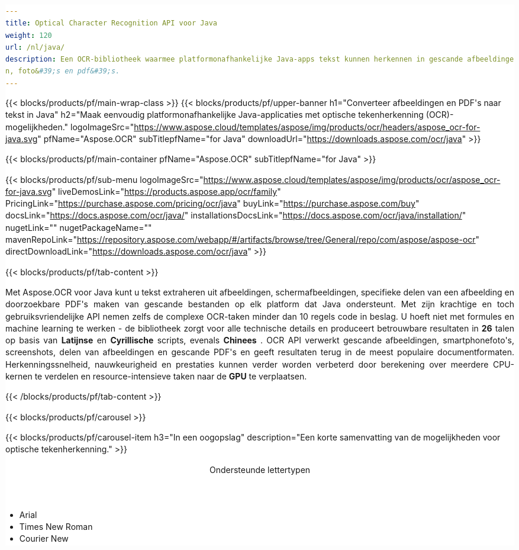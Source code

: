```yaml
---
title: Optical Character Recognition API voor Java
weight: 120
url: /nl/java/ 
description: Een OCR-bibliotheek waarmee platformonafhankelijke Java-apps tekst kunnen herkennen in gescande afbeeldingen, foto&#39;s en pdf&#39;s.
---
```


{{< blocks/products/pf/main-wrap-class >}}
{{< blocks/products/pf/upper-banner h1="Converteer afbeeldingen en PDF&#39;s naar tekst in Java" h2="Maak eenvoudig platformonafhankelijke Java-applicaties met optische tekenherkenning (OCR)-mogelijkheden." logoImageSrc="https://www.aspose.cloud/templates/aspose/img/products/ocr/headers/aspose_ocr-for-java.svg" pfName="Aspose.OCR" subTitlepfName="for Java" downloadUrl="https://downloads.aspose.com/ocr/java" >}}

{{< blocks/products/pf/main-container pfName="Aspose.OCR" subTitlepfName="for Java" >}}

{{< blocks/products/pf/sub-menu logoImageSrc="https://www.aspose.cloud/templates/aspose/img/products/ocr/aspose_ocr-for-java.svg" liveDemosLink="https://products.aspose.app/ocr/family" PricingLink="https://purchase.aspose.com/pricing/ocr/java" buyLink="https://purchase.aspose.com/buy" docsLink="https://docs.aspose.com/ocr/java/" installationsDocsLink="https://docs.aspose.com/ocr/java/installation/" nugetLink="" nugetPackageName="" mavenRepoLink="https://repository.aspose.com/webapp/#/artifacts/browse/tree/General/repo/com/aspose/aspose-ocr" directDownloadLink="https://downloads.aspose.com/ocr/java" >}}

{{< blocks/products/pf/tab-content >}}

<p align="justify">
 Met Aspose.OCR voor Java kunt u tekst extraheren uit afbeeldingen, schermafbeeldingen, specifieke delen van een afbeelding en doorzoekbare PDF&#39;s maken van gescande bestanden op elk platform dat Java ondersteunt. Met zijn krachtige en toch gebruiksvriendelijke API nemen zelfs de complexe OCR-taken minder dan 10 regels code in beslag. U hoeft niet met formules en machine learning te werken - de bibliotheek zorgt voor alle technische details en produceert betrouwbare resultaten in <b>26</b> talen op basis van <b>Latijnse</b> en <b>Cyrillische</b> scripts, evenals <b>Chinees</b> . OCR API verwerkt gescande afbeeldingen, smartphonefoto&#39;s, screenshots, delen van afbeeldingen en gescande PDF&#39;s en geeft resultaten terug in de meest populaire documentformaten. Herkenningssnelheid, nauwkeurigheid en prestaties kunnen verder worden verbeterd door berekening over meerdere CPU-kernen te verdelen en resource-intensieve taken naar de <b>GPU</b> te verplaatsen.
</p>

{{< /blocks/products/pf/tab-content >}}


{{< blocks/products/pf/carousel >}}

{{< blocks/products/pf/carousel-item h3="In een oogopslag" description="Een korte samenvatting van de mogelijkheden voor optische tekenherkenning." >}}
<div class="diagram1 d1-java">
 <div class="d1-row">
  <div class="d1-col d1-left">
   <header>
    <i class="fa fa-font">
    </i>
    Ondersteunde lettertypen
   </header>
   <ul>
    <li>
     Arial
    </li>
    <li>
     Times New Roman
    </li>
    <li>
     Courier New
    </li>